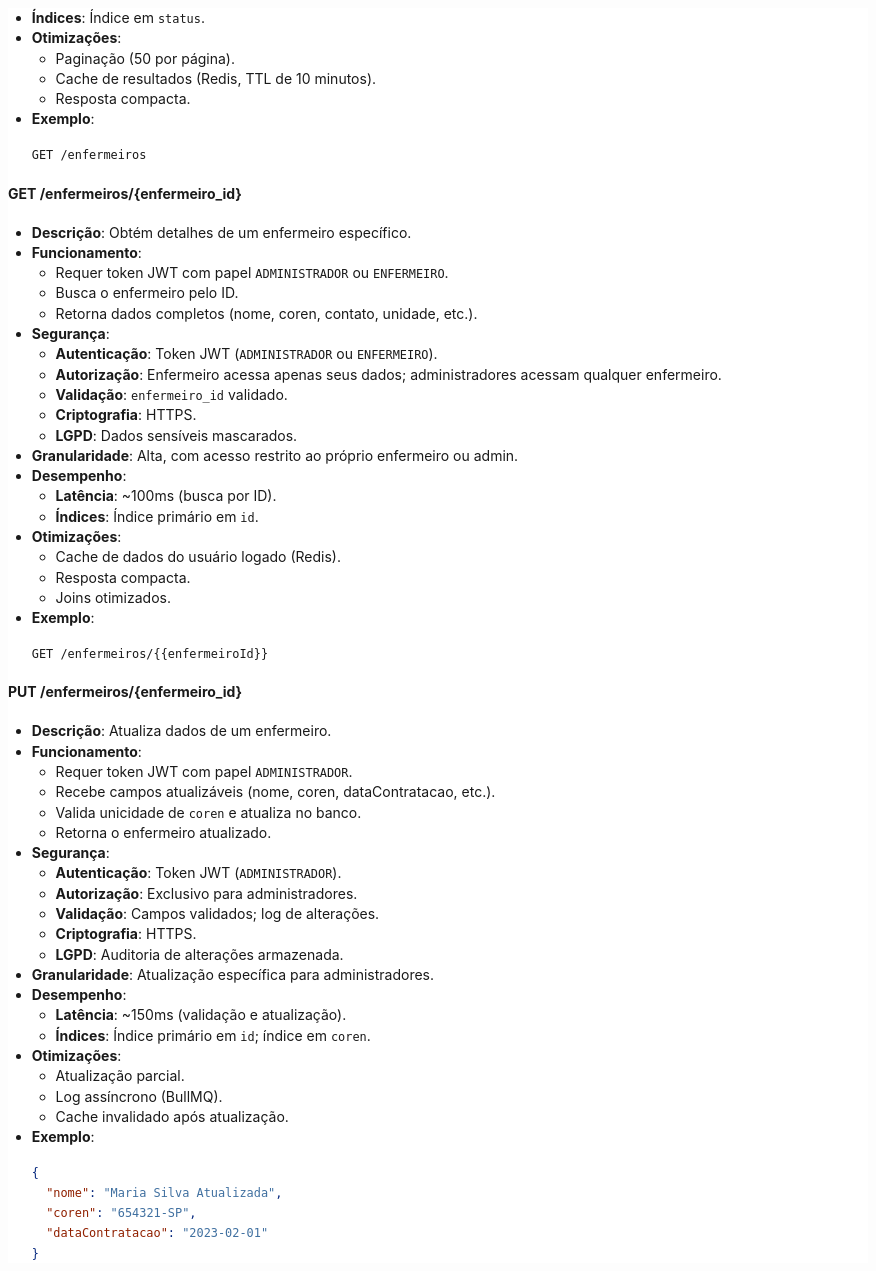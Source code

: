   - **Índices**: Índice em `status`.
- **Otimizações**:
  - Paginação (50 por página).
  - Cache de resultados (Redis, TTL de 10 minutos).
  - Resposta compacta.
- **Exemplo**:
  ```
  GET /enfermeiros
  ```

#### GET /enfermeiros/{enfermeiro_id}
- **Descrição**: Obtém detalhes de um enfermeiro específico.
- **Funcionamento**:
  - Requer token JWT com papel `ADMINISTRADOR` ou `ENFERMEIRO`.
  - Busca o enfermeiro pelo ID.
  - Retorna dados completos (nome, coren, contato, unidade, etc.).
- **Segurança**:
  - **Autenticação**: Token JWT (`ADMINISTRADOR` ou `ENFERMEIRO`).
  - **Autorização**: Enfermeiro acessa apenas seus dados; administradores acessam qualquer enfermeiro.
  - **Validação**: `enfermeiro_id` validado.
  - **Criptografia**: HTTPS.
  - **LGPD**: Dados sensíveis mascarados.
- **Granularidade**: Alta, com acesso restrito ao próprio enfermeiro ou admin.
- **Desempenho**:
  - **Latência**: ~100ms (busca por ID).
  - **Índices**: Índice primário em `id`.
- **Otimizações**:
  - Cache de dados do usuário logado (Redis).
  - Resposta compacta.
  - Joins otimizados.
- **Exemplo**:
  ```
  GET /enfermeiros/{{enfermeiroId}}
  ```

#### PUT /enfermeiros/{enfermeiro_id}
- **Descrição**: Atualiza dados de um enfermeiro.
- **Funcionamento**:
  - Requer token JWT com papel `ADMINISTRADOR`.
  - Recebe campos atualizáveis (nome, coren, dataContratacao, etc.).
  - Valida unicidade de `coren` e atualiza no banco.
  - Retorna o enfermeiro atualizado.
- **Segurança**:
  - **Autenticação**: Token JWT (`ADMINISTRADOR`).
  - **Autorização**: Exclusivo para administradores.
  - **Validação**: Campos validados; log de alterações.
  - **Criptografia**: HTTPS.
  - **LGPD**: Auditoria de alterações armazenada.
- **Granularidade**: Atualização específica para administradores.
- **Desempenho**:
  - **Latência**: ~150ms (validação e atualização).
  - **Índices**: Índice primário em `id`; índice em `coren`.
- **Otimizações**:
  - Atualização parcial.
  - Log assíncrono (BullMQ).
  - Cache invalidado após atualização.
- **Exemplo**:
  ```json
  {
    "nome": "Maria Silva Atualizada",
    "coren": "654321-SP",
    "dataContratacao": "2023-02-01"
  }
  ```